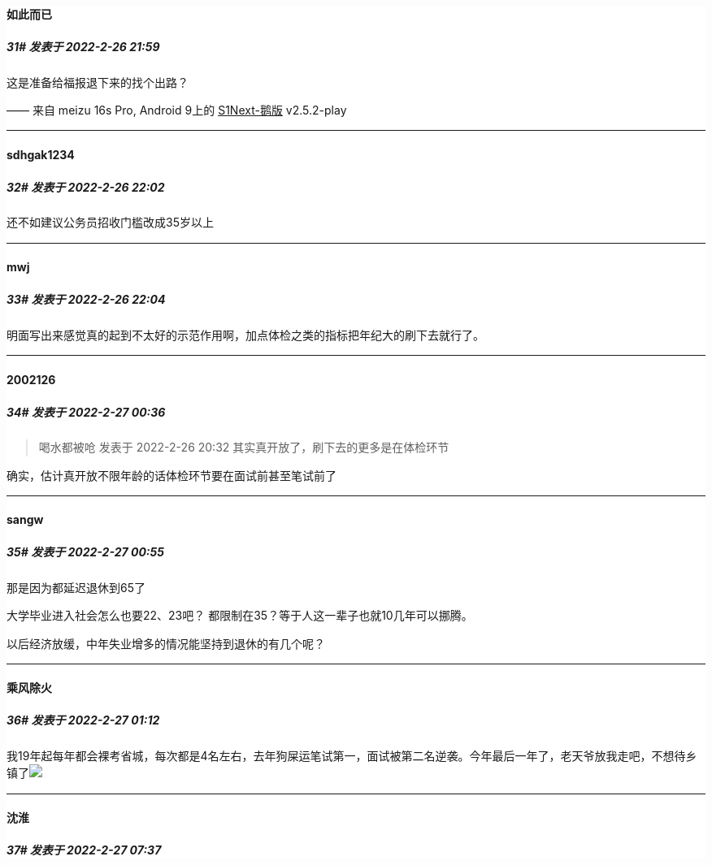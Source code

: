 ####  如此而已  
##### 31#       发表于 2022-2-26 21:59

这是准备给福报退下来的找个出路？

—— 来自 meizu 16s Pro, Android 9上的 [S1Next-鹅版](https://github.com/ykrank/S1-Next/releases) v2.5.2-play

*****

####  sdhgak1234  
##### 32#       发表于 2022-2-26 22:02

还不如建议公务员招收门槛改成35岁以上

*****

####  mwj  
##### 33#       发表于 2022-2-26 22:04

明面写出来感觉真的起到不太好的示范作用啊，加点体检之类的指标把年纪大的刷下去就行了。

*****

####  2002126  
##### 34#       发表于 2022-2-27 00:36

<blockquote>喝水都被呛 发表于 2022-2-26 20:32
其实真开放了，刷下去的更多是在体检环节</blockquote>
确实，估计真开放不限年龄的话体检环节要在面试前甚至笔试前了

*****

####  sangw  
##### 35#       发表于 2022-2-27 00:55

那是因为都延迟退休到65了

大学毕业进入社会怎么也要22、23吧？
都限制在35？等于人这一辈子也就10几年可以挪腾。

以后经济放缓，中年失业增多的情况能坚持到退休的有几个呢？

*****

####  乘风除火  
##### 36#       发表于 2022-2-27 01:12

我19年起每年都会裸考省城，每次都是4名左右，去年狗屎运笔试第一，面试被第二名逆袭。今年最后一年了，老天爷放我走吧，不想待乡镇了<img src="https://static.saraba1st.com/image/smiley/face2017/152.png" referrerpolicy="no-referrer">

*****

####  沈淮  
##### 37#       发表于 2022-2-27 07:37
